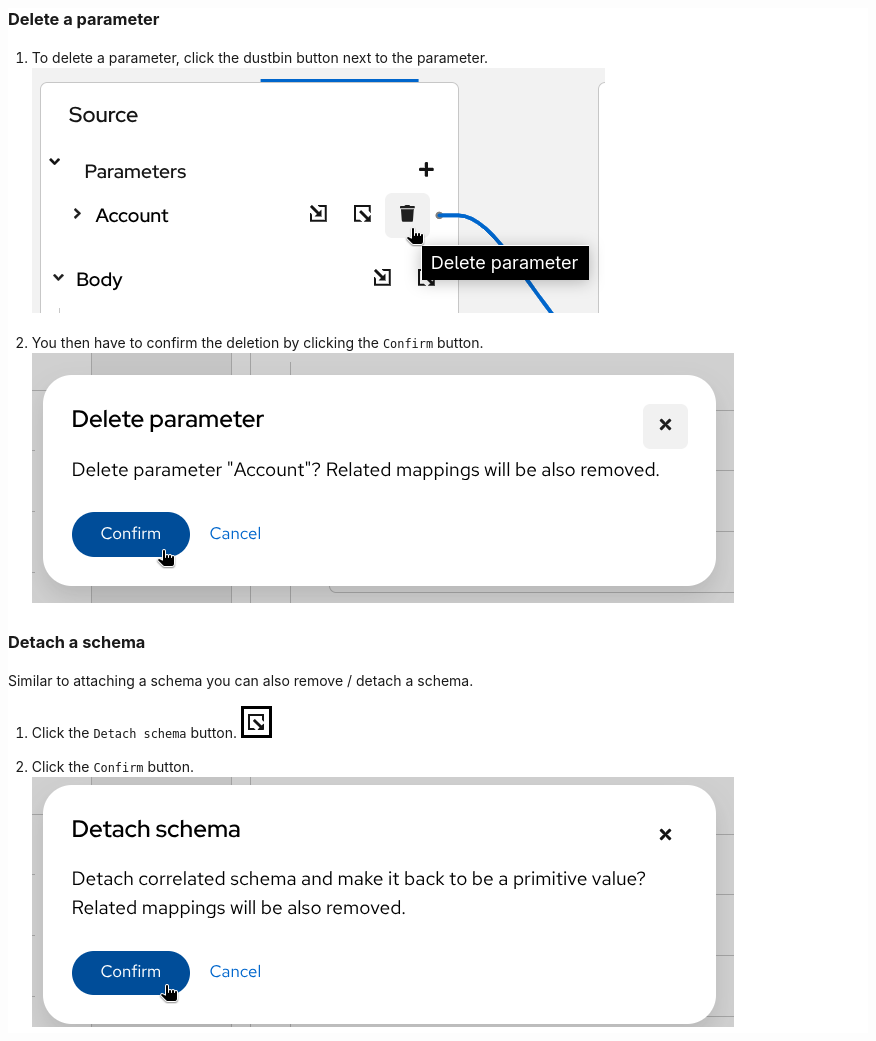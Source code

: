 ### Delete a parameter

1. To delete a parameter, click the dustbin button next to the parameter.
![Delete parameter](datamapper-delete-param-trash.png)

2. You then have to confirm the deletion by clicking the `Confirm` button.
![Delete parameter confirm](datamapper-delete-param-confirm.png)

### Detach a schema
Similar to attaching a schema you can also remove / detach a schema. 

1. Click the `Detach schema` button.
![Detach schema button](datamapper-detach-button.png)

2. Click the `Confirm` button.
![Detach schema confirm](datamapper-detach-confirm.png)
